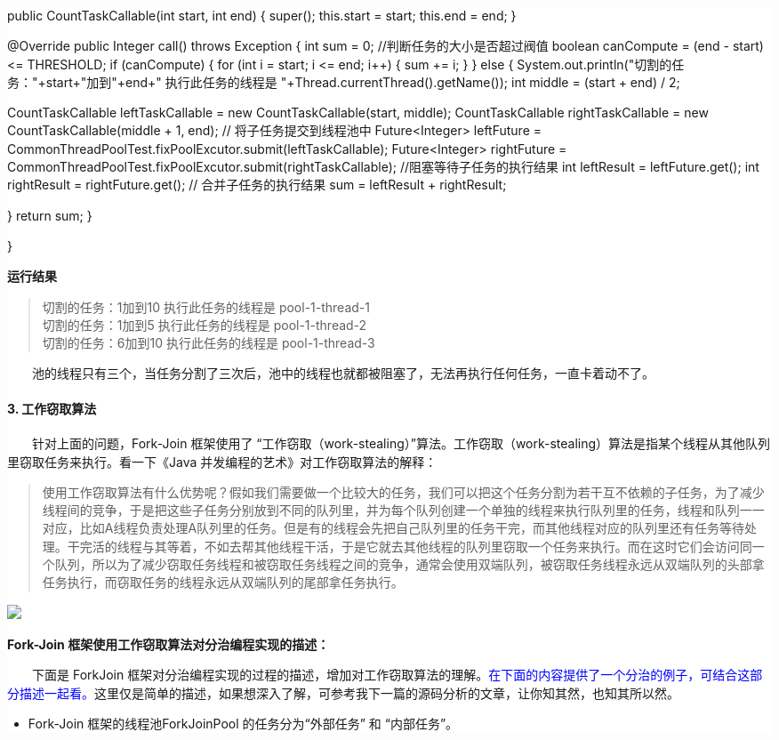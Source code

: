 <span class="hljs-function"><span class="hljs-keyword">public</span> <span class="hljs-title">CountTaskCallable</span><span class="hljs-params">(<span class="hljs-keyword">int</span> start, <span class="hljs-keyword">int</span> end)</span> </span>{
<span class="hljs-keyword">super</span>();
<span class="hljs-keyword">this</span>.start = start;
<span class="hljs-keyword">this</span>.end = end;
}

<span class="hljs-meta">@Override</span>
<span class="hljs-function"><span class="hljs-keyword">public</span> Integer <span class="hljs-title">call</span><span class="hljs-params">()</span> <span class="hljs-keyword">throws</span> Exception </span>{
<span class="hljs-keyword">int</span> sum = <span class="hljs-number">0</span>;
<span class="hljs-comment">//判断任务的大小是否超过阀值</span>
<span class="hljs-keyword">boolean</span> canCompute = (end - start) &lt;= THRESHOLD;
<span class="hljs-keyword">if</span> (canCompute) {
<span class="hljs-keyword">for</span> (<span class="hljs-keyword">int</span> i = start; i &lt;= end; i++) {
sum += i;
}
} <span class="hljs-keyword">else</span> {
System.out.println(<span class="hljs-string">"切割的任务："</span>+start+<span class="hljs-string">"加到"</span>+end+<span class="hljs-string">"   执行此任务的线程是 "</span>+Thread.currentThread().getName());
<span class="hljs-keyword">int</span> middle = (start + end) / <span class="hljs-number">2</span>;

CountTaskCallable leftTaskCallable = <span class="hljs-keyword">new</span> CountTaskCallable(start, middle);
CountTaskCallable rightTaskCallable = <span class="hljs-keyword">new</span> CountTaskCallable(middle + <span class="hljs-number">1</span>, end);
<span class="hljs-comment">// 将子任务提交到线程池中</span>
Future&lt;Integer&gt; leftFuture = CommonThreadPoolTest.fixPoolExcutor.submit(leftTaskCallable);
Future&lt;Integer&gt; rightFuture = CommonThreadPoolTest.fixPoolExcutor.submit(rightTaskCallable);
<span class="hljs-comment">//阻塞等待子任务的执行结果</span>
<span class="hljs-keyword">int</span> leftResult = leftFuture.get();
<span class="hljs-keyword">int</span> rightResult = rightFuture.get();
<span class="hljs-comment">// 合并子任务的执行结果</span>
sum = leftResult + rightResult;

}
<span class="hljs-keyword">return</span> sum;
}

}</code></pre>
<p><strong>运行结果</strong></p>
<blockquote>
<p>切割的任务：1加到10 执行此任务的线程是 pool-1-thread-1<br>
切割的任务：1加到5 执行此任务的线程是 pool-1-thread-2<br>
切割的任务：6加到10 执行此任务的线程是 pool-1-thread-3</p>
</blockquote>
<p>  池的线程只有三个，当任务分割了三次后，池中的线程也就都被阻塞了，无法再执行任何任务，一直卡着动不了。</p>
<h4 id="工作窃取算法"><strong>3. 工作窃取算法</strong></h4>
<p>  针对上面的问题，Fork-Join 框架使用了 “工作窃取（work-stealing）”算法。工作窃取（work-stealing）算法是指某个线程从其他队列里窃取任务来执行。看一下《Java 并发编程的艺术》对工作窃取算法的解释：</p>
<blockquote>
<p>使用工作窃取算法有什么优势呢？假如我们需要做一个比较大的任务，我们可以把这个任务分割为若干互不依赖的子任务，为了减少线程间的竞争，于是把这些子任务分别放到不同的队列里，并为每个队列创建一个单独的线程来执行队列里的任务，线程和队列一一对应，比如A线程负责处理A队列里的任务。但是有的线程会先把自己队列里的任务干完，而其他线程对应的队列里还有任务等待处理。干完活的线程与其等着，不如去帮其他线程干活，于是它就去其他线程的队列里窃取一个任务来执行。而在这时它们会访问同一个队列，所以为了减少窃取任务线程和被窃取任务线程之间的竞争，通常会使用双端队列，被窃取任务线程永远从双端队列的头部拿任务执行，而窃取任务的线程永远从双端队列的尾部拿任务执行。</p>
</blockquote>
<p><img src="https://images2018.cnblogs.com/blog/1243403/201803/1243403-20180301204836868-655269115.png"></p>
<p><strong>Fork-Join 框架使用工作窃取算法对分治编程实现的描述：</strong></p>
<p>  下面是 ForkJoin 框架对分治编程实现的过程的描述，增加对工作窃取算法的理解。<font color="blue">在下面的内容提供了一个分治的例子，可结合这部分描述一起看。</font>这里仅是简单的描述，如果想深入了解，可参考我下一篇的源码分析的文章，让你知其然，也知其所以然。</p>
<ul>
<li>Fork-Join 框架的线程池ForkJoinPool 的任务分为“外部任务” 和 “内部任务”。</li>